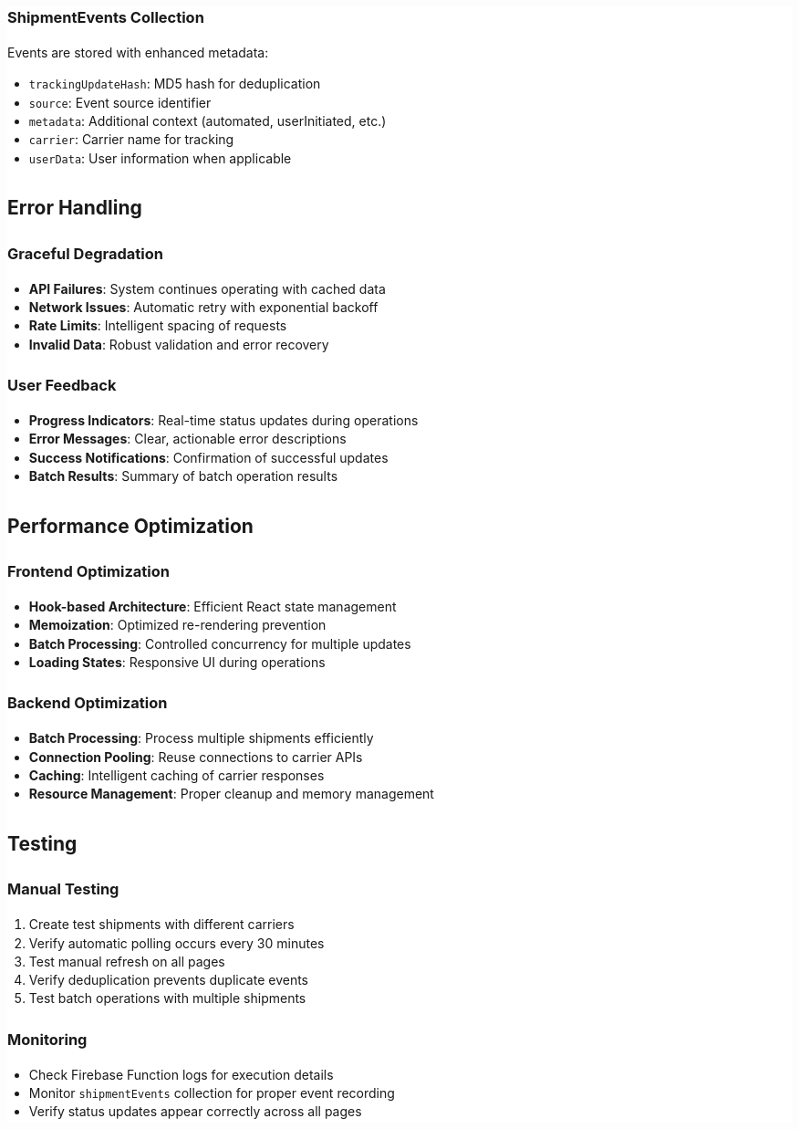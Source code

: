 ### ShipmentEvents Collection
Events are stored with enhanced metadata:
- `trackingUpdateHash`: MD5 hash for deduplication
- `source`: Event source identifier
- `metadata`: Additional context (automated, userInitiated, etc.)
- `carrier`: Carrier name for tracking
- `userData`: User information when applicable

## Error Handling

### Graceful Degradation
- **API Failures**: System continues operating with cached data
- **Network Issues**: Automatic retry with exponential backoff
- **Rate Limits**: Intelligent spacing of requests
- **Invalid Data**: Robust validation and error recovery

### User Feedback
- **Progress Indicators**: Real-time status updates during operations
- **Error Messages**: Clear, actionable error descriptions
- **Success Notifications**: Confirmation of successful updates
- **Batch Results**: Summary of batch operation results

## Performance Optimization

### Frontend Optimization
- **Hook-based Architecture**: Efficient React state management
- **Memoization**: Optimized re-rendering prevention
- **Batch Processing**: Controlled concurrency for multiple updates
- **Loading States**: Responsive UI during operations

### Backend Optimization
- **Batch Processing**: Process multiple shipments efficiently
- **Connection Pooling**: Reuse connections to carrier APIs
- **Caching**: Intelligent caching of carrier responses
- **Resource Management**: Proper cleanup and memory management

## Testing

### Manual Testing
1. Create test shipments with different carriers
2. Verify automatic polling occurs every 30 minutes
3. Test manual refresh on all pages
4. Verify deduplication prevents duplicate events
5. Test batch operations with multiple shipments

### Monitoring
- Check Firebase Function logs for execution details
- Monitor `shipmentEvents` collection for proper event recording
- Verify status updates appear correctly across all pages
